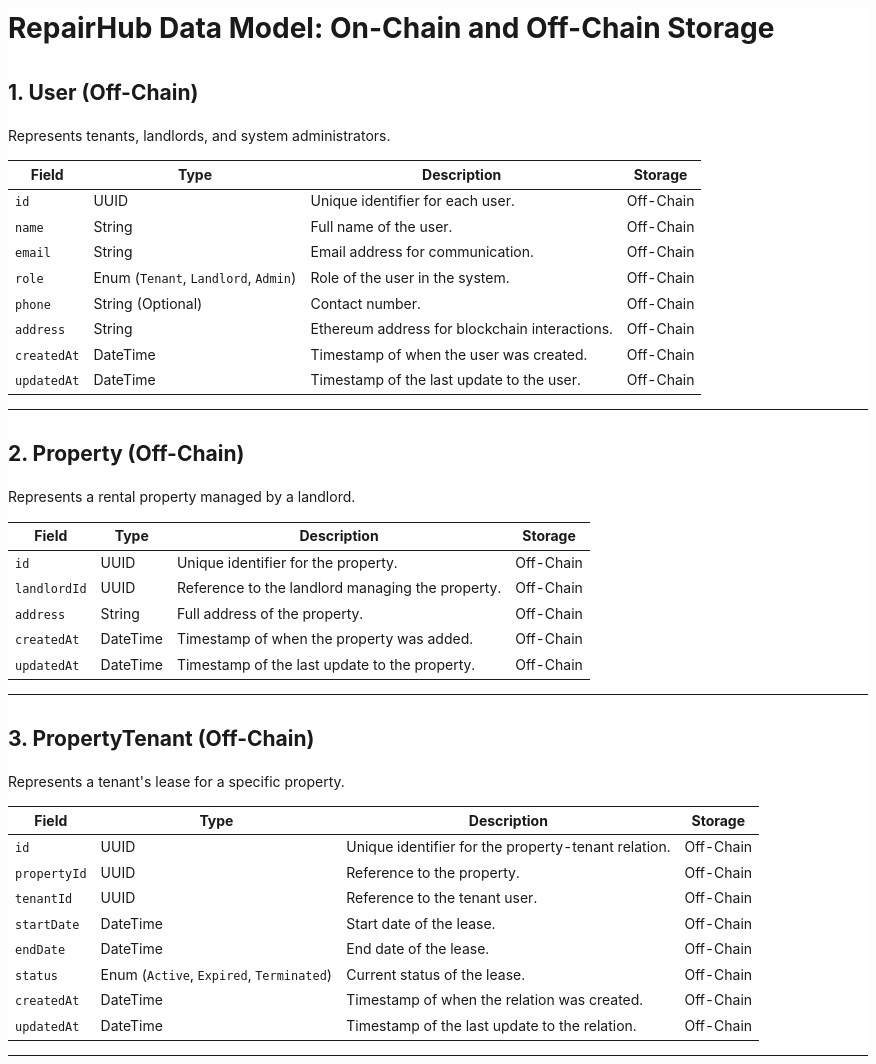 # RepairHub Data Model: On-Chain and Off-Chain Storage

## 1. User (Off-Chain)
Represents tenants, landlords, and system administrators.

| Field       | Type                               | Description                                          | Storage    |
|-------------|------------------------------------|------------------------------------------------------|------------|
| `id`        | UUID                               | Unique identifier for each user.                   | Off-Chain  |
| `name`      | String                             | Full name of the user.                             | Off-Chain  |
| `email`     | String                             | Email address for communication.                   | Off-Chain  |
| `role`      | Enum (`Tenant`, `Landlord`, `Admin`) | Role of the user in the system.                    | Off-Chain  |
| `phone`     | String (Optional)                  | Contact number.                                    | Off-Chain  |
| `address`   | String                             | Ethereum address for blockchain interactions.      | Off-Chain  |
| `createdAt` | DateTime                           | Timestamp of when the user was created.            | Off-Chain  |
| `updatedAt` | DateTime                           | Timestamp of the last update to the user.          | Off-Chain  |

---

## 2. Property (Off-Chain)
Represents a rental property managed by a landlord.

| Field       | Type           | Description                                          | Storage    |
|-------------|----------------|------------------------------------------------------|------------|
| `id`        | UUID           | Unique identifier for the property.                | Off-Chain  |
| `landlordId`| UUID           | Reference to the landlord managing the property.   | Off-Chain  |
| `address`   | String         | Full address of the property.                      | Off-Chain  |
| `createdAt` | DateTime       | Timestamp of when the property was added.          | Off-Chain  |
| `updatedAt` | DateTime       | Timestamp of the last update to the property.      | Off-Chain  |

---

## 3. PropertyTenant (Off-Chain)
Represents a tenant's lease for a specific property.

| Field       | Type           | Description                                          | Storage    |
|-------------|----------------|------------------------------------------------------|------------|
| `id`        | UUID           | Unique identifier for the property-tenant relation. | Off-Chain  |
| `propertyId`| UUID           | Reference to the property.                         | Off-Chain  |
| `tenantId`  | UUID           | Reference to the tenant user.                      | Off-Chain  |
| `startDate` | DateTime       | Start date of the lease.                           | Off-Chain  |
| `endDate`   | DateTime       | End date of the lease.                             | Off-Chain  |
| `status`    | Enum (`Active`, `Expired`, `Terminated`) | Current status of the lease.          | Off-Chain  |
| `createdAt` | DateTime       | Timestamp of when the relation was created.        | Off-Chain  |
| `updatedAt` | DateTime       | Timestamp of the last update to the relation.      | Off-Chain  |

---